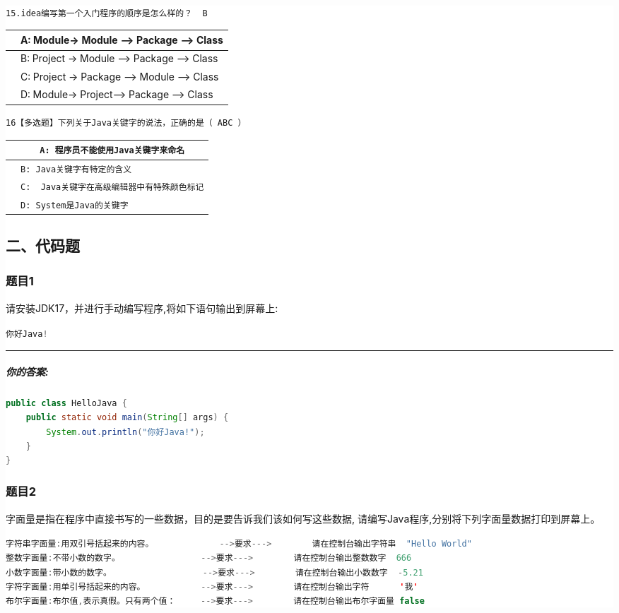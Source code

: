 
```
15.idea编写第一个入门程序的顺序是怎么样的？  B
```

|      | A: Module-> Module -->  Package --> Class    |
| ---- | -------------------------------------------- |
|      | B:  Project -> Module -->  Package --> Class |
|      | C: Project ->   Package --> Module --> Class |
|      | D: Module->  Project-->  Package --> Class   |



```
16【多选题】下列关于Java关键字的说法，正确的是（ ABC ）
```

|      | `A: 程序员不能使用Java关键字来命名`          |
| ---- | -------------------------------------------- |
|      | `B: Java关键字有特定的含义`                  |
|      | `C:  Java关键字在高级编辑器中有特殊颜色标记` |
|      | `D: System是Java的关键字`                    |

## 二、代码题

### 题目1

请安装JDK17，并进行手动编写程序,将如下语句输出到屏幕上:

```Java
你好Java!
```

------

##### 你的答案:

```java
public class HelloJava {
    public static void main(String[] args) {
        System.out.println("你好Java!");
    }
}
```



### 题目2

字面量是指在程序中直接书写的一些数据，目的是要告诉我们该如何写这些数据,  请编写Java程序,分别将下列字面量数据打印到屏幕上。

```Java
字符串字面量:用双引号括起来的内容。  		   -->要求--->		请在控制台输出字符串 	"Hello World"
整数字面量:不带小数的数字。	      		  -->要求--->	   	   请在控制台输出整数数字	666
小数字面量:带小数的数字。		  		   -->要求--->		请在控制台输出小数数字	 -5.21 
字符字面量:用单引号括起来的内容。    		-->要求--->	     请在控制台输出字符		'我' 
布尔字面量:布尔值,表示真假。只有两个值：	  -->要求--->        请在控制台输出布尔字面量	false 
```
